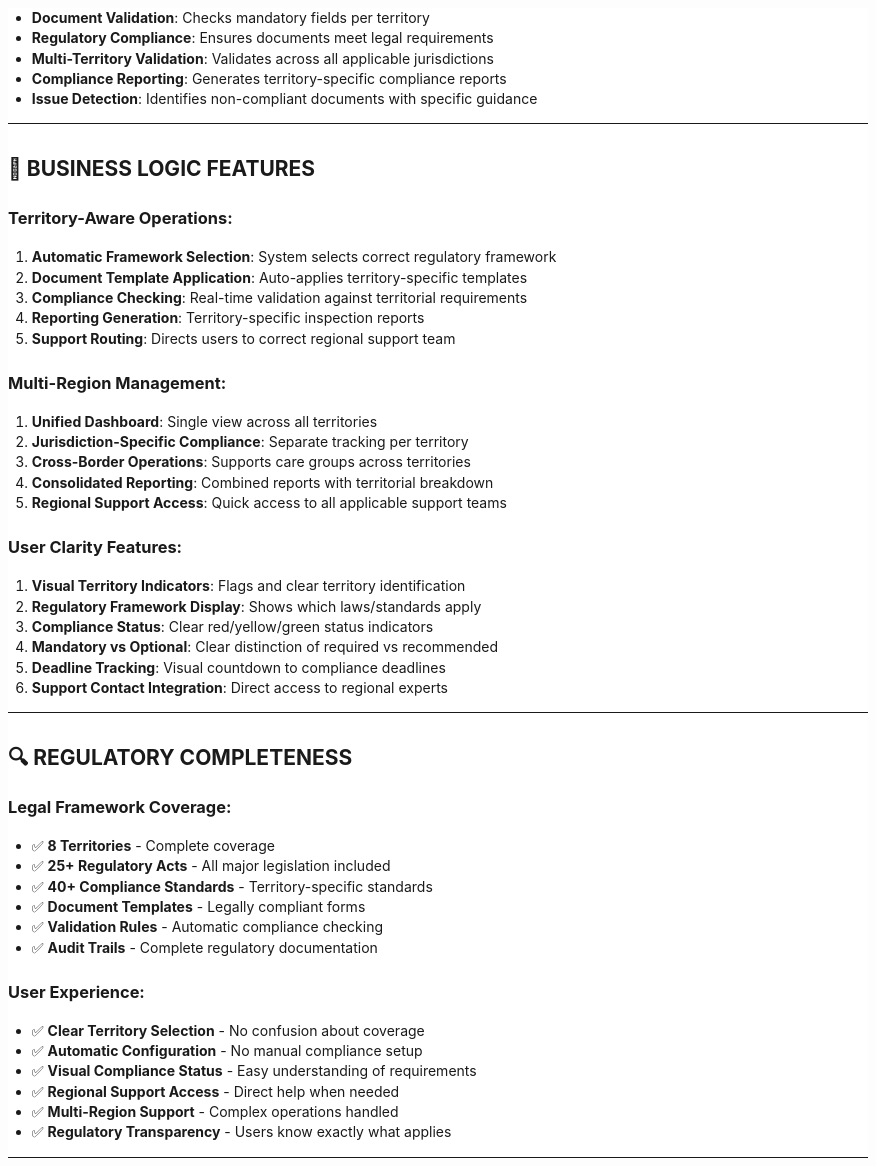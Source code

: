 - **Document Validation**: Checks mandatory fields per territory
- **Regulatory Compliance**: Ensures documents meet legal requirements
- **Multi-Territory Validation**: Validates across all applicable jurisdictions
- **Compliance Reporting**: Generates territory-specific compliance reports
- **Issue Detection**: Identifies non-compliant documents with specific guidance

---

## 🎯 **BUSINESS LOGIC FEATURES**

### **Territory-Aware Operations:**
1. **Automatic Framework Selection**: System selects correct regulatory framework
2. **Document Template Application**: Auto-applies territory-specific templates
3. **Compliance Checking**: Real-time validation against territorial requirements
4. **Reporting Generation**: Territory-specific inspection reports
5. **Support Routing**: Directs users to correct regional support team

### **Multi-Region Management:**
1. **Unified Dashboard**: Single view across all territories
2. **Jurisdiction-Specific Compliance**: Separate tracking per territory
3. **Cross-Border Operations**: Supports care groups across territories
4. **Consolidated Reporting**: Combined reports with territorial breakdown
5. **Regional Support Access**: Quick access to all applicable support teams

### **User Clarity Features:**
1. **Visual Territory Indicators**: Flags and clear territory identification
2. **Regulatory Framework Display**: Shows which laws/standards apply
3. **Compliance Status**: Clear red/yellow/green status indicators
4. **Mandatory vs Optional**: Clear distinction of required vs recommended
5. **Deadline Tracking**: Visual countdown to compliance deadlines
6. **Support Contact Integration**: Direct access to regional experts

---

## 🔍 **REGULATORY COMPLETENESS**

### **Legal Framework Coverage:**
- ✅ **8 Territories** - Complete coverage
- ✅ **25+ Regulatory Acts** - All major legislation included
- ✅ **40+ Compliance Standards** - Territory-specific standards
- ✅ **Document Templates** - Legally compliant forms
- ✅ **Validation Rules** - Automatic compliance checking
- ✅ **Audit Trails** - Complete regulatory documentation

### **User Experience:**
- ✅ **Clear Territory Selection** - No confusion about coverage
- ✅ **Automatic Configuration** - No manual compliance setup
- ✅ **Visual Compliance Status** - Easy understanding of requirements
- ✅ **Regional Support Access** - Direct help when needed
- ✅ **Multi-Region Support** - Complex operations handled
- ✅ **Regulatory Transparency** - Users know exactly what applies

---